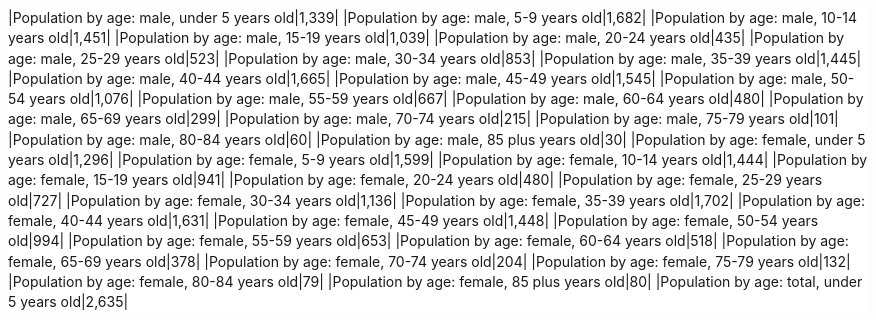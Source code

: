 |Population by age: male, under 5 years old|1,339|
|Population by age: male, 5-9 years old|1,682|
|Population by age: male, 10-14 years old|1,451|
|Population by age: male, 15-19 years old|1,039|
|Population by age: male, 20-24 years old|435|
|Population by age: male, 25-29 years old|523|
|Population by age: male, 30-34 years old|853|
|Population by age: male, 35-39 years old|1,445|
|Population by age: male, 40-44 years old|1,665|
|Population by age: male, 45-49 years old|1,545|
|Population by age: male, 50-54 years old|1,076|
|Population by age: male, 55-59 years old|667|
|Population by age: male, 60-64 years old|480|
|Population by age: male, 65-69 years old|299|
|Population by age: male, 70-74 years old|215|
|Population by age: male, 75-79 years old|101|
|Population by age: male, 80-84 years old|60|
|Population by age: male, 85 plus years old|30|
|Population by age: female, under 5 years old|1,296|
|Population by age: female, 5-9 years old|1,599|
|Population by age: female, 10-14 years old|1,444|
|Population by age: female, 15-19 years old|941|
|Population by age: female, 20-24 years old|480|
|Population by age: female, 25-29 years old|727|
|Population by age: female, 30-34 years old|1,136|
|Population by age: female, 35-39 years old|1,702|
|Population by age: female, 40-44 years old|1,631|
|Population by age: female, 45-49 years old|1,448|
|Population by age: female, 50-54 years old|994|
|Population by age: female, 55-59 years old|653|
|Population by age: female, 60-64 years old|518|
|Population by age: female, 65-69 years old|378|
|Population by age: female, 70-74 years old|204|
|Population by age: female, 75-79 years old|132|
|Population by age: female, 80-84 years old|79|
|Population by age: female, 85 plus years old|80|
|Population by age: total, under 5 years old|2,635|